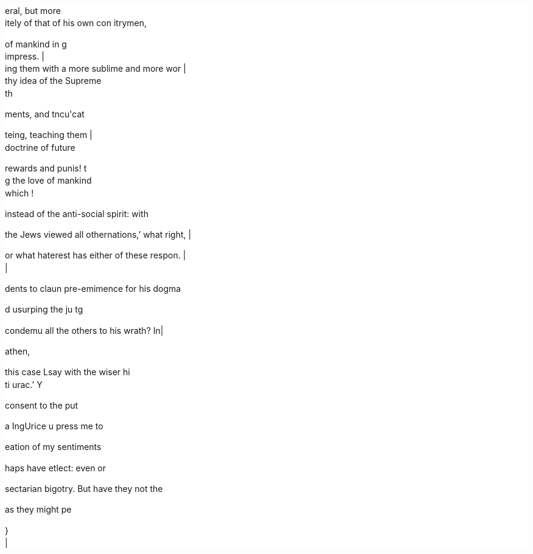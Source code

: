 eral, but more  
itely of that of his own con itrymen,  
  
of mankind in g  
impress. |  
ing them with a more sublime and more wor |  
thy idea of the Supreme  
th  
  
ments, and tncu&#x27;cat  
  
teing, teaching them |  
doctrine of future  
  
  
  
rewards and punis! t  
g the love of mankind  
which !  
  
  
  
instead of the anti-social spirit: with  
  
the Jews viewed all othernations,’ what right, |  
  
or what haterest has either of these respon. |  
|  
  
dents to claun pre-emimence for his dogma  
  
d usurping the ju tg  
  
  
  
condemu all the others to his wrath? In|  
  
  
  
athen,  
  
  
  
this case Lsay with the wiser hi  
ti urac.’ Y  
  
consent to the put  
  
  
  
a IngUrice u press me to  
  
  
  
eation of my sentiments  
  
  
  
haps have etlect: even or  
  
sectarian bigotry. But have they not the  
  
as they might pe  
  
}  
|  
  